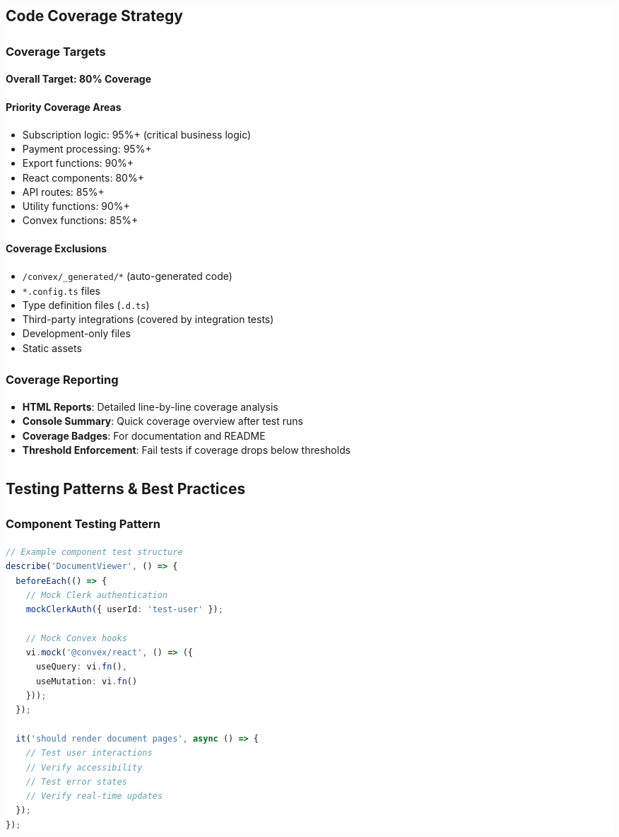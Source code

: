 ## Code Coverage Strategy

### Coverage Targets

**Overall Target: 80% Coverage**

#### Priority Coverage Areas
- Subscription logic: 95%+ (critical business logic)
- Payment processing: 95%+
- Export functions: 90%+
- React components: 80%+
- API routes: 85%+
- Utility functions: 90%+
- Convex functions: 85%+

#### Coverage Exclusions
- `/convex/_generated/*` (auto-generated code)
- `*.config.ts` files
- Type definition files (`.d.ts`)
- Third-party integrations (covered by integration tests)
- Development-only files
- Static assets

### Coverage Reporting

- **HTML Reports**: Detailed line-by-line coverage analysis
- **Console Summary**: Quick coverage overview after test runs
- **Coverage Badges**: For documentation and README
- **Threshold Enforcement**: Fail tests if coverage drops below thresholds

## Testing Patterns & Best Practices

### Component Testing Pattern

```typescript
// Example component test structure
describe('DocumentViewer', () => {
  beforeEach(() => {
    // Mock Clerk authentication
    mockClerkAuth({ userId: 'test-user' });
    
    // Mock Convex hooks
    vi.mock('@convex/react', () => ({
      useQuery: vi.fn(),
      useMutation: vi.fn()
    }));
  });

  it('should render document pages', async () => {
    // Test user interactions
    // Verify accessibility
    // Test error states
    // Verify real-time updates
  });
});
```
